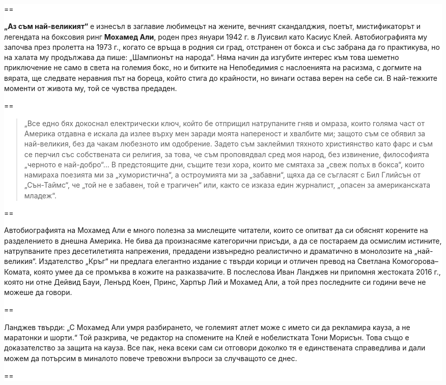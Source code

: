 \==

**„Аз съм най-великият“** е изнесъл в заглавие любимецът на жените, вечният скандалджия, поетът, мистификаторът и легендата на боксовия ринг **Мохамед Али**, роден през януари 1942 г. в Луисвил като Касиус Клей. Автобиографията му започва през пролетта на 1973 г., когато се връща в родния си град, отстранен от бокса и със забрана да го практикува, но на халата му продължава да пише: „Шампионът на народа“. Няма начин да изгубите интерес към това шеметно приключение не само в света на големия бокс, но и битките на Непобедимия с наслоенията на расизма, с догмите на вярата, ще следвате неравния път на бореца, който стига до крайности, но винаги остава верен на себе си. В най-тежките моменти от живота му, той се чувства предаден. 

\==

> „Все едно бях докоснал електрически ключ, който бе отприщил натрупаните гняв и омраза, които голяма част от Америка отдавна е искала да излее върху мен заради моята напереност и хвалбите ми; защото съм се обявил за най-великия, без да чакам любезното им одобрение. Задето съм заклеймил тяхното християнство като фарс и съм се перчил със собствената си религия, за това, че съм проповядвал сред моя народ, без извинение, философията „черното е най-добро“… В предстоящите дни, същите тези хора, които ме смятаха за „свеж полъх в бокса“, които намираха поезията ми за „хумористична“, а остроумията ми за „забавни“, щяха да се съгласят с Бил Глийсън от „Сън-Таймс“, че „той не е забавен, той е трагичен“ или, както се изказа един журналист, „опасен за американската младеж“. 

\==

Автобиографията на Мохамед Али е много полезна за мислещите читатели, които се опитват да си обяснят корените на разделението в днешна Америка. Не бива да произнасяме категорични присъди, а да се постараем да осмислим истините, натрупваните през десетилетията напрежения, предадени извънредно реалистично и драматично в монолозите на „най-великия“. Издателство „Кръг“ ни предлага елегантно издание с твърди корици и отличен превод на Светлана Комогорова–Комата, която умее да се промъква в кожите на разказвачите. В послеслова Иван Ланджев ни припомня жестоката 2016 г., която ни отне Дейвид Бауи, Ленърд Коен, Принс, Харпър Лий и Мохамед Али, а той през последните си години вече не можеше да говори. 

\==

Ланджев твърди: „С Мохамед Али умря разбирането, че големият атлет може с името си да рекламира кауза, а не маратонки и шорти.“ Той разкрива, че редактор на спомените на Клей е нобелистката Тони Морисън. Това също е доказателство за защита на кауза. Все пак, нека всеки сам си отговори доколко тя е единствената справедлива и дали можем да потърсим в миналото повече тревожни въпроси за случващото се днес. 

\==
